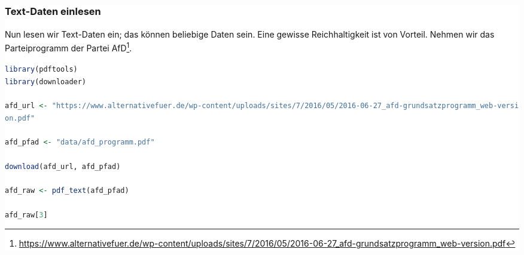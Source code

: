 ### Text-Daten einlesen

Nun lesen wir Text-Daten ein; das können beliebige Daten sein. Eine gewisse Reichhaltigkeit ist von Vorteil. Nehmen wir das Parteiprogramm der Partei AfD[^2].

[^2]: https://www.alternativefuer.de/wp-content/uploads/sites/7/2016/05/2016-06-27_afd-grundsatzprogramm_web-version.pdf


```r
library(pdftools)
library(downloader)

afd_url <- "https://www.alternativefuer.de/wp-content/uploads/sites/7/2016/05/2016-06-27_afd-grundsatzprogramm_web-version.pdf"

afd_pfad <- "data/afd_programm.pdf"

download(afd_url, afd_pfad)

afd_raw <- pdf_text(afd_pfad)

afd_raw[3]
```

[^99]: Dank an Karsten Lübke, dessen Fachkompetenz mir mindestens so geholfen hat wie seine Begeisterung an der Statistik ansteckend ist. 
[^1]: Nach dem Gedicht "Jahrgang 1899" von Erich Kästner
[^3]: http://www.omegahat.net/Rstem/stemming.pdf 
[^4]: https://cran.r-project.org/web/packages/wordcloud/index.html
